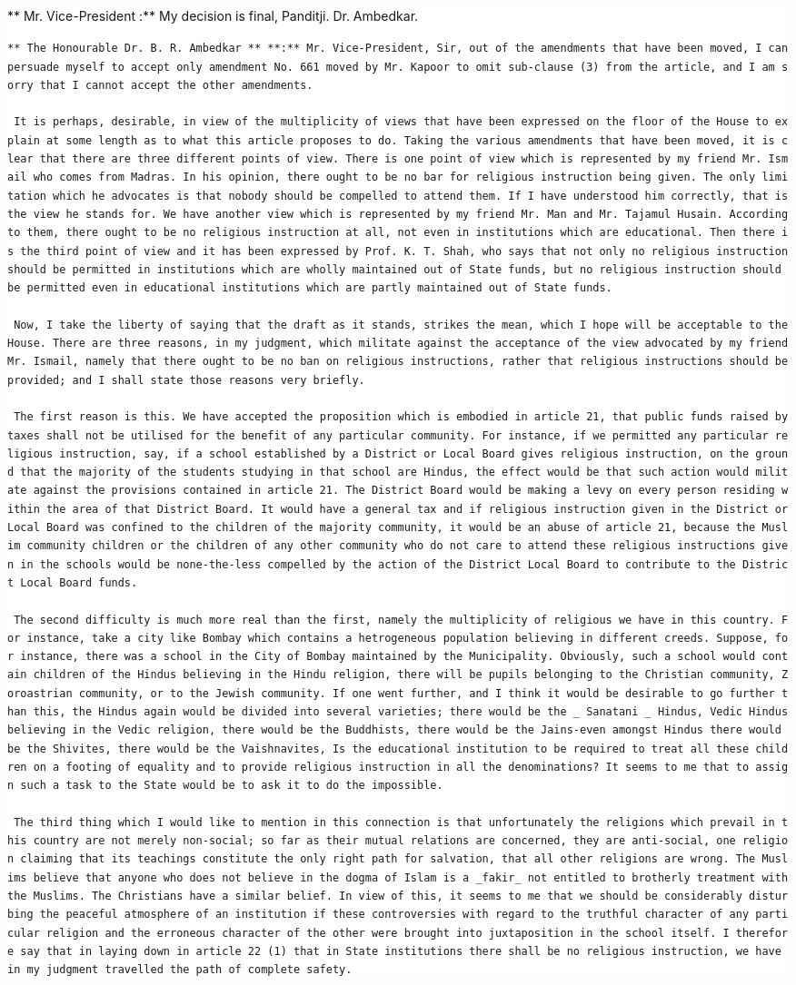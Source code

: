    **  Mr. Vice-President :** My decision is final, Panditji. Dr. Ambedkar.

    ** The Honourable Dr. B. R. Ambedkar ** **:** Mr. Vice-President, Sir, out of the amendments that have been moved, I can persuade myself to accept only amendment No. 661 moved by Mr. Kapoor to omit sub-clause (3) from the article, and I am sorry that I cannot accept the other amendments.

     It is perhaps, desirable, in view of the multiplicity of views that have been expressed on the floor of the House to explain at some length as to what this article proposes to do. Taking the various amendments that have been moved, it is clear that there are three different points of view. There is one point of view which is represented by my friend Mr. Ismail who comes from Madras. In his opinion, there ought to be no bar for religious instruction being given. The only limitation which he advocates is that nobody should be compelled to attend them. If I have understood him correctly, that is the view he stands for. We have another view which is represented by my friend Mr. Man and Mr. Tajamul Husain. According to them, there ought to be no religious instruction at all, not even in institutions which are educational. Then there is the third point of view and it has been expressed by Prof. K. T. Shah, who says that not only no religious instruction should be permitted in institutions which are wholly maintained out of State funds, but no religious instruction should be permitted even in educational institutions which are partly maintained out of State funds.

     Now, I take the liberty of saying that the draft as it stands, strikes the mean, which I hope will be acceptable to the House. There are three reasons, in my judgment, which militate against the acceptance of the view advocated by my friend Mr. Ismail, namely that there ought to be no ban on religious instructions, rather that religious instructions should be provided; and I shall state those reasons very briefly.

     The first reason is this. We have accepted the proposition which is embodied in article 21, that public funds raised by taxes shall not be utilised for the benefit of any particular community. For instance, if we permitted any particular religious instruction, say, if a school established by a District or Local Board gives religious instruction, on the ground that the majority of the students studying in that school are Hindus, the effect would be that such action would militate against the provisions contained in article 21. The District Board would be making a levy on every person residing within the area of that District Board. It would have a general tax and if religious instruction given in the District or Local Board was confined to the children of the majority community, it would be an abuse of article 21, because the Muslim community children or the children of any other community who do not care to attend these religious instructions given in the schools would be none-the-less compelled by the action of the District Local Board to contribute to the District Local Board funds.

     The second difficulty is much more real than the first, namely the multiplicity of religious we have in this country. For instance, take a city like Bombay which contains a hetrogeneous population believing in different creeds. Suppose, for instance, there was a school in the City of Bombay maintained by the Municipality. Obviously, such a school would contain children of the Hindus believing in the Hindu religion, there will be pupils belonging to the Christian community, Zoroastrian community, or to the Jewish community. If one went further, and I think it would be desirable to go further than this, the Hindus again would be divided into several varieties; there would be the _ Sanatani _ Hindus, Vedic Hindus believing in the Vedic religion, there would be the Buddhists, there would be the Jains-even amongst Hindus there would be the Shivites, there would be the Vaishnavites, Is the educational institution to be required to treat all these children on a footing of equality and to provide religious instruction in all the denominations? It seems to me that to assign such a task to the State would be to ask it to do the impossible.

     The third thing which I would like to mention in this connection is that unfortunately the religions which prevail in this country are not merely non-social; so far as their mutual relations are concerned, they are anti-social, one religion claiming that its teachings constitute the only right path for salvation, that all other religions are wrong. The Muslims believe that anyone who does not believe in the dogma of Islam is a _fakir_ not entitled to brotherly treatment with the Muslims. The Christians have a similar belief. In view of this, it seems to me that we should be considerably disturbing the peaceful atmosphere of an institution if these controversies with regard to the truthful character of any particular religion and the erroneous character of the other were brought into juxtaposition in the school itself. I therefore say that in laying down in article 22 (1) that in State institutions there shall be no religious instruction, we have in my judgment travelled the path of complete safety.

